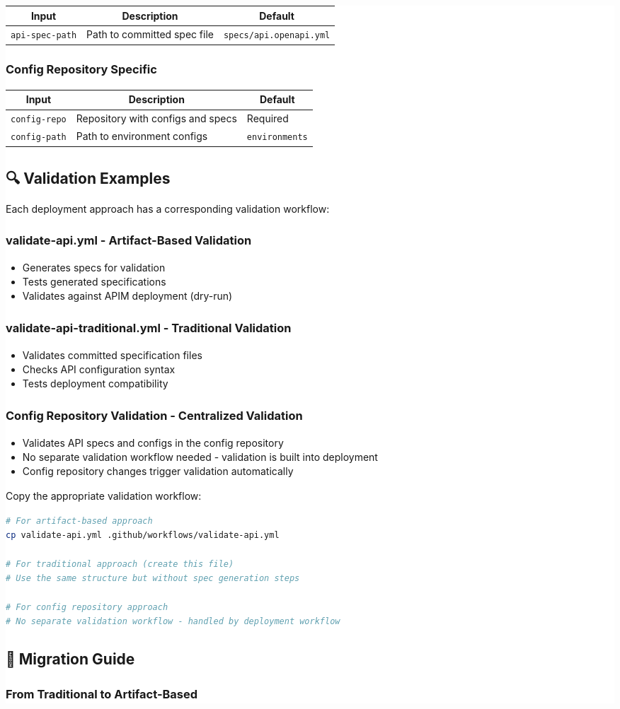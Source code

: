| Input | Description | Default |
|-------|-------------|---------|
| `api-spec-path` | Path to committed spec file | `specs/api.openapi.yml` |

### Config Repository Specific

| Input | Description | Default |
|-------|-------------|---------|
| `config-repo` | Repository with configs and specs | Required |
| `config-path` | Path to environment configs | `environments` |

## 🔍 Validation Examples

Each deployment approach has a corresponding validation workflow:

### **validate-api.yml** - Artifact-Based Validation
- Generates specs for validation
- Tests generated specifications
- Validates against APIM deployment (dry-run)

### **validate-api-traditional.yml** - Traditional Validation  
- Validates committed specification files
- Checks API configuration syntax
- Tests deployment compatibility

### **Config Repository Validation** - Centralized Validation
- Validates API specs and configs in the config repository
- No separate validation workflow needed - validation is built into deployment
- Config repository changes trigger validation automatically

Copy the appropriate validation workflow:

```bash
# For artifact-based approach
cp validate-api.yml .github/workflows/validate-api.yml

# For traditional approach (create this file)
# Use the same structure but without spec generation steps

# For config repository approach
# No separate validation workflow - handled by deployment workflow
```

## 🔄 Migration Guide

### From Traditional to Artifact-Based
